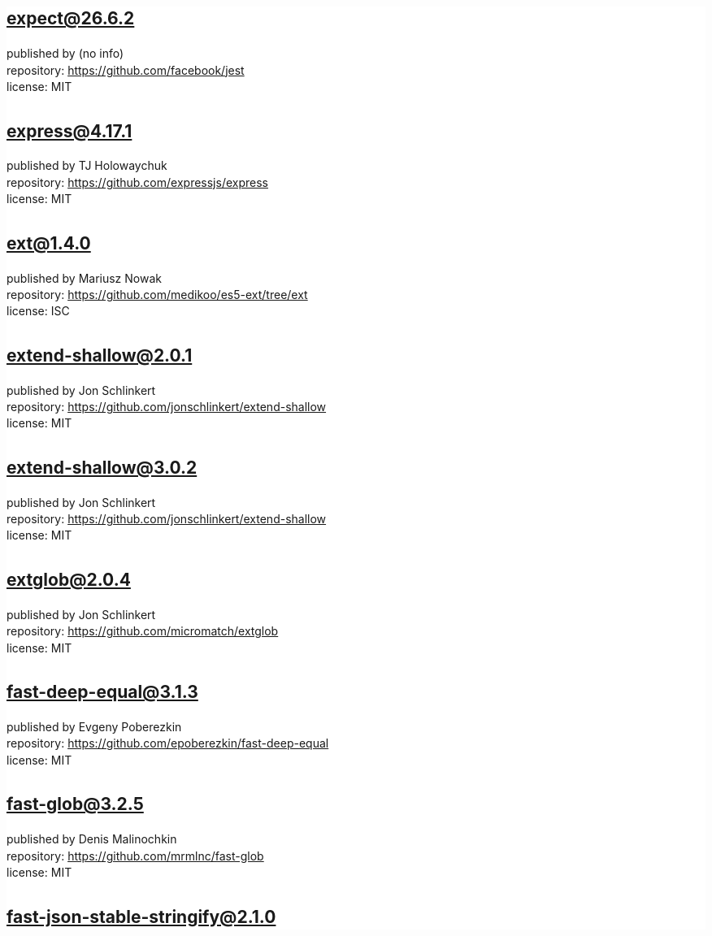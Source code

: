 ## expect@26.6.2

published by (no info)   
repository: https://github.com/facebook/jest   
license: MIT

## express@4.17.1

published by TJ Holowaychuk   
repository: https://github.com/expressjs/express   
license: MIT

## ext@1.4.0

published by Mariusz Nowak   
repository: https://github.com/medikoo/es5-ext/tree/ext   
license: ISC

## extend-shallow@2.0.1

published by Jon Schlinkert   
repository: https://github.com/jonschlinkert/extend-shallow   
license: MIT

## extend-shallow@3.0.2

published by Jon Schlinkert   
repository: https://github.com/jonschlinkert/extend-shallow   
license: MIT

## extglob@2.0.4

published by Jon Schlinkert   
repository: https://github.com/micromatch/extglob   
license: MIT

## fast-deep-equal@3.1.3

published by Evgeny Poberezkin   
repository: https://github.com/epoberezkin/fast-deep-equal   
license: MIT

## fast-glob@3.2.5

published by Denis Malinochkin   
repository: https://github.com/mrmlnc/fast-glob   
license: MIT

## fast-json-stable-stringify@2.1.0
